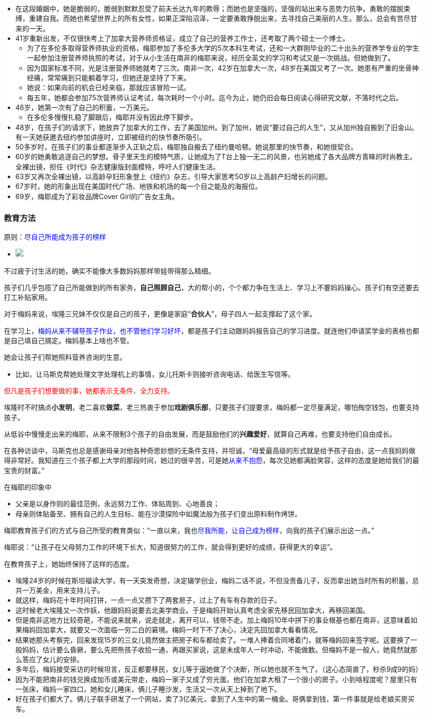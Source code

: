   - 在这段婚姻中，她是脆弱的，脆弱到默默忍受了前夫长达九年的欺辱；而她也是坚强的，坚强的站出来与恶势力抗争。勇敢的摆脱束缚，重建自我。而她也希望世界上的所有女性，如果正深陷沼泽，一定要勇敢挣脱出来，去寻找自己美丽的人生。那么，总会有苦尽甘来的一天。
- 41岁重新出发，不仅很快考上了加拿大营养师资格证，成立了自己的营养工作士，还考取了两个硕士一个博士。
  - 为了在多伦多取得营养师执业的资格，梅耶参加了多伦多大学的5次本科生考试，还和一大群刚毕业的二十出头的营养学专业的学生一起参加注册营养师执照的考试，对于从小生活在南非的梅耶来说，经历全英文的学习和考试又是一次挑战。但她做到了。
  - 因为国家标准不同，光是注册营养师她就考了三次。南非一次，42岁在加拿大一次，48岁在美国又考了一次。她患有严重的坐骨神经痛，常常痛到只能躺着学习，但她还是坚持了下来。
  - 她说：如果向前的机会已经来临，那就应该冒险一试。
  - 每五年，她都会参加75次营养师认证考试，每次耗时一个小时。迄今为止，她仍旧会每日阅读心得研究文献，不落时代之后。
- 46岁，她第一次有了自己的积蓄，一万美元。
  - 在多伦多慢慢扎稳了脚跟后，梅耶并没有因此停下脚步。
- 48岁，在孩子们的请求下，她放弃了加拿大的工作，去了美国加州。到了加州，她说“要过自己的人生”，又从加州独自搬到了旧金山。有一天她获邀去纽约参加讲座时，立即被纽约的快节奏所吸引。
- 50多岁时，在孩子们的事业都逐渐步入正轨之后，梅耶独自搬去了纽约曼哈顿。她说那里的快节奏，和她很契合。
- 60岁的她勇敢追逐自己的梦想。骨子里天生的模特气质，让她成为了T台上独一无二的风景，也另她成了各大品牌方青睐的时尚教主。全裸出镜，担任《时代》杂志健康版封面模特，呼吁人们健康生活。
- 63岁又再次全裸出镜，以高龄孕妇形象登上《纽约》杂志，引导大家思考50岁以上高龄产妇增长的问题。
- 67岁时，她的形象出现在美国时代广场、地铁和机场的每一个目之能及的海报位。
- 69岁，梅耶成为了彩妆品牌Cover Girl的广告女主角。

### 教育方法

原则：<span style='color:blue'>尽自己所能成为孩子的榜样</span>
- ![](https://pic4.zhimg.com/80/v2-e1de3ccf94b6eb854cbf8e55c951200b_1440w.webp)

不过疲于讨生活的她，确实不能像大多数妈妈那样带娃带得那么精细。

孩子们几乎包揽了自己所能做到的所有家务，**自己照顾自己**，大的帮小的，个个都力争在生活上、学习上不要妈妈操心。孩子们有空还要去打工补贴家用。

对于梅妈来说，埃隆三兄妹不仅仅是自己的孩子，更像是家庭“**合伙人**”，母子四人一起支撑起了这个家。

在学习上，<span style='color:blue'>梅妈从来不辅导孩子作业，也不管他们学习好坏</span>，都是孩子们主动跟妈妈报告自己的学习进度。就连他们申请奖学金的表格也都是自己填自己搞定。梅妈基本上啥也不管。

她会让孩子们帮她照料营养咨询的生意。
- 比如，让马斯克帮她处理文字处理机上的事情，女儿托斯卡则接听咨询电话、给医生写信等。

<span style='color:red'>但凡是孩子们想要做的事，她都表示无条件、全力支持。</span>

埃隆时不时搞点**小发明**，老二喜欢**做菜**，老三热衷于参加**戏剧俱乐部**，只要孩子们提要求，梅妈都一定尽量满足，哪怕掏空钱包，也要支持孩子。

从低谷中慢慢走出来的梅耶，从来不限制3个孩子的自由发展，而是鼓励他们的**兴趣爱好**，就算自己再难，也要支持他们自由成长。

在各种访谈中，马斯克也总是感谢母亲对他各种奇思妙想的无条件支持，并坦诚，“母爱最高级的形式就是给予孩子自由，这一点我妈妈做得非常好。我知道在三个孩子都上大学的那段时间，她过的很辛苦，可是她<span style='color:blue'>从来不抱怨</span>，每次见她都满脸笑容，这样的态度是她给我们的最宝贵的财富。”

在梅耶的印象中
- 父亲是以身作则的最佳范例，永远努力工作、体贴周到、心地善良；
- 母亲则体贴备至、拥有自己的人生目标、能在沙漠探险中如魔法般为孩子们变出原料制作烤饼。

梅耶教育孩子们的方式与自己所受的教育类似：“一直以来，我也<span style='color:blue'>尽我所能，让自己成为榜样</span>，向我的孩子们展示出这一点。”

梅耶说：“让孩子在父母努力工作的环境下长大，知道很努力的工作，就会得到更好的成绩，获得更大的幸运”。

在教育孩子上，她始终保持了这样的态度。
- 埃隆24岁的时候在斯坦福读大学，有一天突发奇想，决定辍学创业，梅妈二话不说，不但没责备儿子，反而拿出她当时所有的积蓄，总共一万美金，用来支持儿子。
- 就这样，梅妈花十年时间打拼，一点一点又攒下了两套房子，过上了有车有存款的日子。
- 这时候老大埃隆又一次作妖，他跟妈妈说要去北美学商业。于是梅妈开始认真考虑全家先移民回加拿大，再移回美国。
- 但是南非这地方比较奇葩，不能说来就来，说走就走，离开可以，钱带不走。加上梅妈10年中拼下的事业根基也都在南非，这意味着如果梅妈回加拿大，就要又一次面临一穷二白的窘境。梅妈一时下不了决心，决定先回加拿大看看情况。
- 结果她那头考察完，回来发现15岁的三女儿竟然做主把房子和车都给卖了。一堆人捧着合同堵着门，就等梅妈回来签字呢。这要换了一般妈妈，估计要么昏厥，要么先把熊孩子收拾一通，再跟买家说，这是未成年人一时冲动，不能做数。但梅妈不是一般人，她竟然就那么答应了女儿的安排。
- 多年后，梅妈接受采访的时候坦言，反正都要移民，女儿等于逼她做了个决断，所以她也就不生气了。（这心态简直了，秒杀9成9的妈）
- 因为不能把南非的钱兑换成加币或美元带走，梅妈一家子又成了穷光蛋。他们在加拿大租了一个很小的房子。小到啥程度呢？屋里只有一张床，梅妈一家四口，她和女儿睡床，俩儿子睡沙发，生活又一次从天上掉到了地下。
- 好在孩子们都大了。俩儿子联手研发了一个网站，卖了3亿美元，拿到了人生中的第一桶金。哥俩拿到钱，第一件事就是给老娘买房买车。
